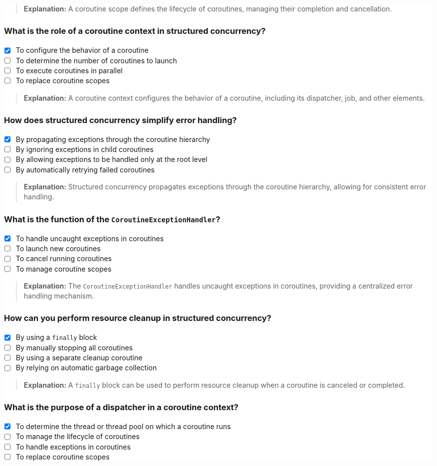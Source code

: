 > **Explanation:** A coroutine scope defines the lifecycle of coroutines, managing their completion and cancellation.

### What is the role of a coroutine context in structured concurrency?

- [x] To configure the behavior of a coroutine
- [ ] To determine the number of coroutines to launch
- [ ] To execute coroutines in parallel
- [ ] To replace coroutine scopes

> **Explanation:** A coroutine context configures the behavior of a coroutine, including its dispatcher, job, and other elements.

### How does structured concurrency simplify error handling?

- [x] By propagating exceptions through the coroutine hierarchy
- [ ] By ignoring exceptions in child coroutines
- [ ] By allowing exceptions to be handled only at the root level
- [ ] By automatically retrying failed coroutines

> **Explanation:** Structured concurrency propagates exceptions through the coroutine hierarchy, allowing for consistent error handling.

### What is the function of the `CoroutineExceptionHandler`?

- [x] To handle uncaught exceptions in coroutines
- [ ] To launch new coroutines
- [ ] To cancel running coroutines
- [ ] To manage coroutine scopes

> **Explanation:** The `CoroutineExceptionHandler` handles uncaught exceptions in coroutines, providing a centralized error handling mechanism.

### How can you perform resource cleanup in structured concurrency?

- [x] By using a `finally` block
- [ ] By manually stopping all coroutines
- [ ] By using a separate cleanup coroutine
- [ ] By relying on automatic garbage collection

> **Explanation:** A `finally` block can be used to perform resource cleanup when a coroutine is canceled or completed.

### What is the purpose of a dispatcher in a coroutine context?

- [x] To determine the thread or thread pool on which a coroutine runs
- [ ] To manage the lifecycle of coroutines
- [ ] To handle exceptions in coroutines
- [ ] To replace coroutine scopes
